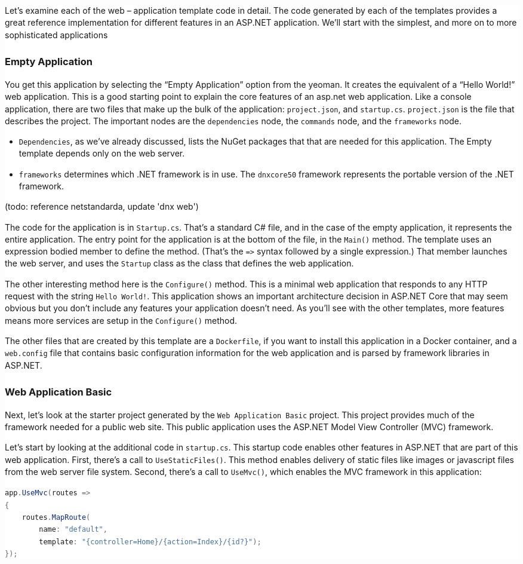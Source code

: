 Let’s examine each of the web – application template code in detail. The code generated by each of the templates provides a great reference implementation for different features in an ASP.NET application. We’ll start with the simplest, and more on to more sophisticated applications

### Empty Application
You get this application by selecting the “Empty Application” option from the yeoman. It creates the equivalent of a “Hello World!” web application. This is a good starting point to explain the core features of an asp.net web application. Like a console application, there are two files that make up the bulk of the application: `project.json`, and `startup.cs`. `project.json` is the file that describes the project. The important nodes are the `dependencies` node, the `commands` node, and the `frameworks` node.

 - `Dependencies`, as we’ve already discussed, lists the NuGet packages that that are needed for this application. The Empty template depends only on the web server.


 - `frameworks` determines which .NET framework is in use. The `dnxcore50` framework represents the portable version of the .NET framework. 
 
 (todo: reference netstandarda, update 'dnx web')
 
The code for the application is in `Startup.cs`. That’s a standard C# file, and in the case of the empty application, it represents the entire application. The entry point for the application is at the bottom of the file, in the `Main()` method. The template uses an expression bodied member to define the method. (That’s the `=>` syntax followed by a single expression.) That member launches the web server, and uses the `Startup` class as the class that defines the web application.

The other interesting method here is the `Configure()` method. This is a minimal web application that responds to any HTTP request with the string `Hello World!`.  This application shows an important architecture decision in ASP.NET Core that may seem obvious but you don’t include any features your application doesn’t need. As you’ll see with the other templates, more features means more services are setup in the `Configure()` method.

The other files that are created by this template are a `Dockerfile`, if you want to install this application in a Docker container, and a `web.config` file that contains basic configuration information for the web application and is parsed by framework libraries in ASP.NET.
 
### Web Application Basic
Next, let’s look at the starter project generated by the `Web Application Basic` project. This project provides much of the framework needed for a public web site. This public application uses the ASP.NET Model View Controller (MVC) framework.

Let’s start by looking at the additional code in `startup.cs`. This startup code enables other features in ASP.NET that are part of this web application. First, there’s a call to `UseStaticFiles()`. This method enables delivery of static files like images or javascript files from the web server file system. Second, there’s a call to `UseMvc()`, which enables the MVC framework in this application:
```c#
app.UseMvc(routes =>
{
    routes.MapRoute(
        name: "default",
        template: "{controller=Home}/{action=Index}/{id?}");
});
```

